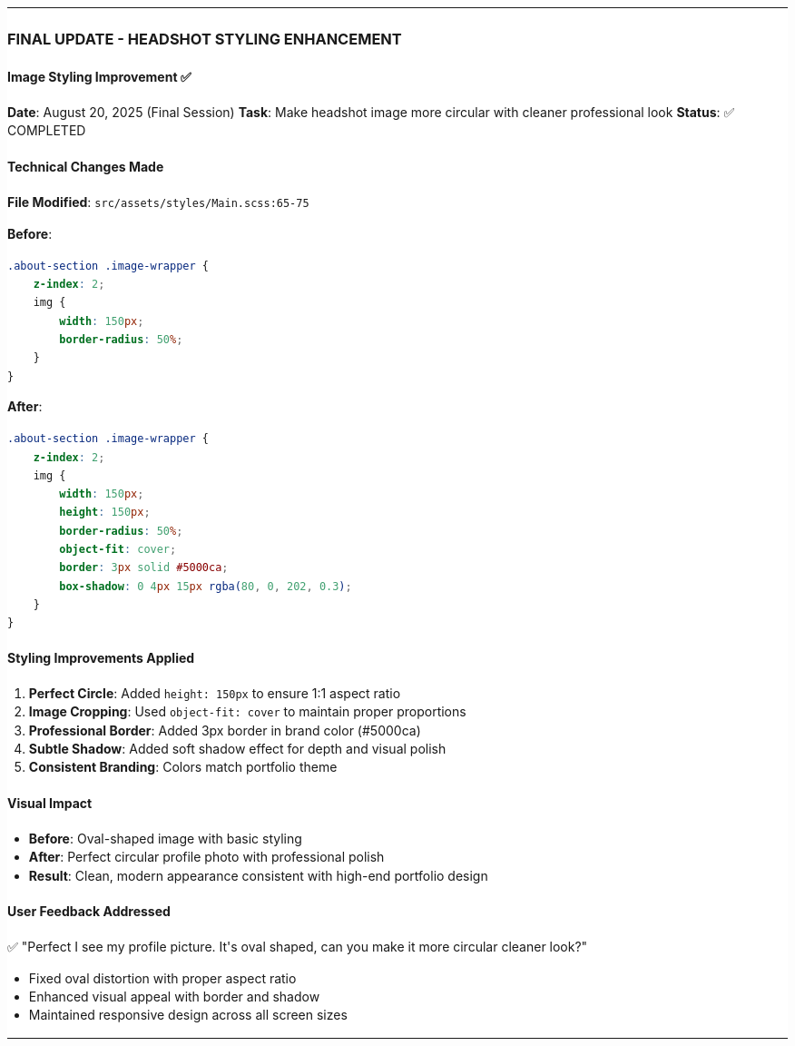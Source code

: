 
---

### FINAL UPDATE - HEADSHOT STYLING ENHANCEMENT

#### Image Styling Improvement ✅
**Date**: August 20, 2025 (Final Session)
**Task**: Make headshot image more circular with cleaner professional look
**Status**: ✅ COMPLETED

#### Technical Changes Made
**File Modified**: `src/assets/styles/Main.scss:65-75`

**Before**:
```scss
.about-section .image-wrapper {
    z-index: 2;
    img {
        width: 150px;
        border-radius: 50%;
    }
}
```

**After**:
```scss
.about-section .image-wrapper {
    z-index: 2;
    img {
        width: 150px;
        height: 150px;
        border-radius: 50%;
        object-fit: cover;
        border: 3px solid #5000ca;
        box-shadow: 0 4px 15px rgba(80, 0, 202, 0.3);
    }
}
```

#### Styling Improvements Applied
1. **Perfect Circle**: Added `height: 150px` to ensure 1:1 aspect ratio
2. **Image Cropping**: Used `object-fit: cover` to maintain proper proportions
3. **Professional Border**: Added 3px border in brand color (#5000ca)
4. **Subtle Shadow**: Added soft shadow effect for depth and visual polish
5. **Consistent Branding**: Colors match portfolio theme

#### Visual Impact
- **Before**: Oval-shaped image with basic styling
- **After**: Perfect circular profile photo with professional polish
- **Result**: Clean, modern appearance consistent with high-end portfolio design

#### User Feedback Addressed
✅ "Perfect I see my profile picture. It's oval shaped, can you make it more circular cleaner look?"
- Fixed oval distortion with proper aspect ratio
- Enhanced visual appeal with border and shadow
- Maintained responsive design across all screen sizes

---